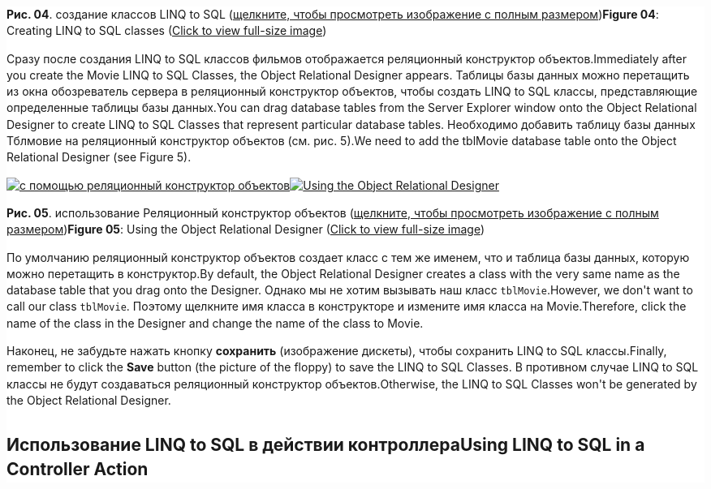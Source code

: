 <span data-ttu-id="79f9f-165">**Рис. 04**. создание классов LINQ to SQL ([щелкните, чтобы просмотреть изображение с полным размером](creating-model-classes-with-linq-to-sql-cs/_static/image12.png))</span><span class="sxs-lookup"><span data-stu-id="79f9f-165">**Figure 04**: Creating LINQ to SQL classes ([Click to view full-size image](creating-model-classes-with-linq-to-sql-cs/_static/image12.png))</span></span>

<span data-ttu-id="79f9f-166">Сразу после создания LINQ to SQL классов фильмов отображается реляционный конструктор объектов.</span><span class="sxs-lookup"><span data-stu-id="79f9f-166">Immediately after you create the Movie LINQ to SQL Classes, the Object Relational Designer appears.</span></span> <span data-ttu-id="79f9f-167">Таблицы базы данных можно перетащить из окна обозреватель сервера в реляционный конструктор объектов, чтобы создать LINQ to SQL классы, представляющие определенные таблицы базы данных.</span><span class="sxs-lookup"><span data-stu-id="79f9f-167">You can drag database tables from the Server Explorer window onto the Object Relational Designer to create LINQ to SQL Classes that represent particular database tables.</span></span> <span data-ttu-id="79f9f-168">Необходимо добавить таблицу базы данных Тблмовие на реляционный конструктор объектов (см. рис. 5).</span><span class="sxs-lookup"><span data-stu-id="79f9f-168">We need to add the tblMovie database table onto the Object Relational Designer (see Figure 5).</span></span>

<span data-ttu-id="79f9f-169">[![с помощью реляционный конструктор объектов](creating-model-classes-with-linq-to-sql-cs/_static/image14.png)](creating-model-classes-with-linq-to-sql-cs/_static/image13.png)</span><span class="sxs-lookup"><span data-stu-id="79f9f-169">[![Using the Object Relational Designer](creating-model-classes-with-linq-to-sql-cs/_static/image14.png)](creating-model-classes-with-linq-to-sql-cs/_static/image13.png)</span></span>

<span data-ttu-id="79f9f-170">**Рис. 05**. использование Реляционный конструктор объектов ([щелкните, чтобы просмотреть изображение с полным размером](creating-model-classes-with-linq-to-sql-cs/_static/image15.png))</span><span class="sxs-lookup"><span data-stu-id="79f9f-170">**Figure 05**: Using the Object Relational Designer  ([Click to view full-size image](creating-model-classes-with-linq-to-sql-cs/_static/image15.png))</span></span>

<span data-ttu-id="79f9f-171">По умолчанию реляционный конструктор объектов создает класс с тем же именем, что и таблица базы данных, которую можно перетащить в конструктор.</span><span class="sxs-lookup"><span data-stu-id="79f9f-171">By default, the Object Relational Designer creates a class with the very same name as the database table that you drag onto the Designer.</span></span> <span data-ttu-id="79f9f-172">Однако мы не хотим вызывать наш класс `tblMovie`.</span><span class="sxs-lookup"><span data-stu-id="79f9f-172">However, we don't want to call our class `tblMovie`.</span></span> <span data-ttu-id="79f9f-173">Поэтому щелкните имя класса в конструкторе и измените имя класса на Movie.</span><span class="sxs-lookup"><span data-stu-id="79f9f-173">Therefore, click the name of the class in the Designer and change the name of the class to Movie.</span></span>

<span data-ttu-id="79f9f-174">Наконец, не забудьте нажать кнопку **сохранить** (изображение дискеты), чтобы сохранить LINQ to SQL классы.</span><span class="sxs-lookup"><span data-stu-id="79f9f-174">Finally, remember to click the **Save** button (the picture of the floppy) to save the LINQ to SQL Classes.</span></span> <span data-ttu-id="79f9f-175">В противном случае LINQ to SQL классы не будут создаваться реляционный конструктор объектов.</span><span class="sxs-lookup"><span data-stu-id="79f9f-175">Otherwise, the LINQ to SQL Classes won't be generated by the Object Relational Designer.</span></span>

## <a name="using-linq-to-sql-in-a-controller-action"></a><span data-ttu-id="79f9f-176">Использование LINQ to SQL в действии контроллера</span><span class="sxs-lookup"><span data-stu-id="79f9f-176">Using LINQ to SQL in a Controller Action</span></span>
